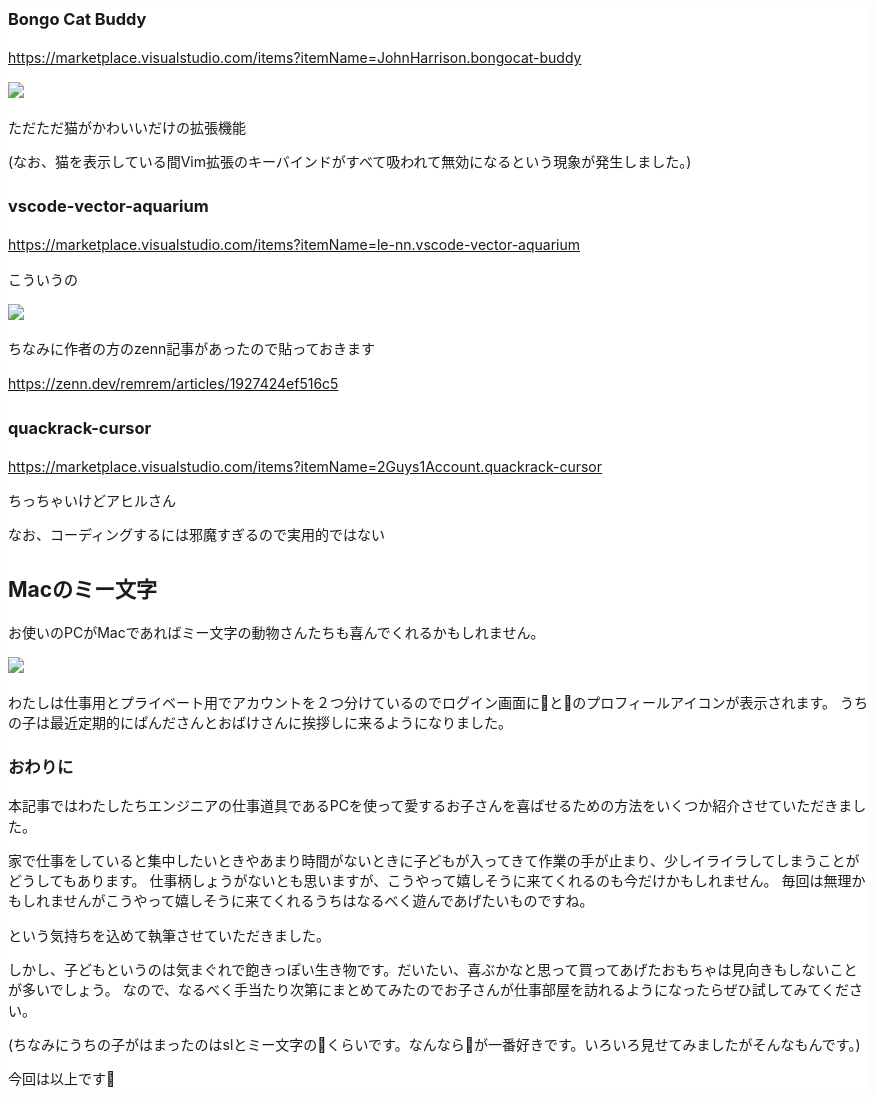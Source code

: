 ### Bongo Cat Buddy

https://marketplace.visualstudio.com/items?itemName=JohnHarrison.bongocat-buddy

![](https://storage.googleapis.com/zenn-user-upload/8774040153cc-20250517.gif)

ただただ猫がかわいいだけの拡張機能

(なお、猫を表示している間Vim拡張のキーバインドがすべて吸われて無効になるという現象が発生しました。)

### vscode-vector-aquarium

https://marketplace.visualstudio.com/items?itemName=le-nn.vscode-vector-aquarium

こういうの

![](https://storage.googleapis.com/zenn-user-upload/83a245c0dafb-20250517.png)

ちなみに作者の方のzenn記事があったので貼っておきます

https://zenn.dev/remrem/articles/1927424ef516c5

### quackrack-cursor

https://marketplace.visualstudio.com/items?itemName=2Guys1Account.quackrack-cursor

ちっちゃいけどアヒルさん

なお、コーディングするには邪魔すぎるので実用的ではない

## Macのミー文字

お使いのPCがMacであればミー文字の動物さんたちも喜んでくれるかもしれません。

![](https://storage.googleapis.com/zenn-user-upload/c3a04668b48a-20250517.png)

わたしは仕事用とプライベート用でアカウントを２つ分けているのでログイン画面に🐼と👻のプロフィールアイコンが表示されます。
うちの子は最近定期的にぱんださんとおばけさんに挨拶しに来るようになりました。

### おわりに

本記事ではわたしたちエンジニアの仕事道具であるPCを使って愛するお子さんを喜ばせるための方法をいくつか紹介させていただきました。

家で仕事をしていると集中したいときやあまり時間がないときに子どもが入ってきて作業の手が止まり、少しイライラしてしまうことがどうしてもあります。
仕事柄しょうがないとも思いますが、こうやって嬉しそうに来てくれるのも今だけかもしれません。
毎回は無理かもしれませんがこうやって嬉しそうに来てくれるうちはなるべく遊んであげたいものですね。

という気持ちを込めて執筆させていただきました。

しかし、子どもというのは気まぐれで飽きっぽい生き物です。だいたい、喜ぶかなと思って買ってあげたおもちゃは見向きもしないことが多いでしょう。
なので、なるべく手当たり次第にまとめてみたのでお子さんが仕事部屋を訪れるようになったらぜひ試してみてください。

(ちなみにうちの子がはまったのはslとミー文字の🐼くらいです。なんなら🐼が一番好きです。いろいろ見せてみましたがそんなもんです。)

今回は以上です🐼